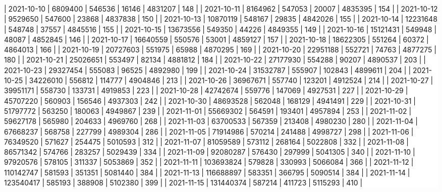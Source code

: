 | 2021-10-10 | 6809400 | 546536 | 16146 | 4831207 | 148 |
| 2021-10-11 | 8164962 | 547053 | 20007 | 4835395 | 154 |
| 2021-10-12 | 9529650 | 547600 | 23868 | 4837838 | 150 |
| 2021-10-13 | 10870119 | 548167 | 29835 | 4842026 | 155 |
| 2021-10-14 | 12231648 | 548748 | 37557 | 4845516 | 155 |
| 2021-10-15 | 13673556 | 549350 | 44226 | 4849355 | 149 |
| 2021-10-16 | 15121431 | 549948 | 48087 | 4852845 | 146 |
| 2021-10-17 | 16640559 | 550576 | 53001 | 4859127 | 157 |
| 2021-10-18 | 18622305 | 551264 | 60372 | 4864013 | 166 |
| 2021-10-19 | 20727603 | 551975 | 65988 | 4870295 | 169 |
| 2021-10-20 | 22951188 | 552721 | 74763 | 4877275 | 180 |
| 2021-10-21 | 25026651 | 553497 | 82134 | 4881812 | 184 |
| 2021-10-22 | 27177930 | 554288 | 90207 | 4890537 | 203 |
| 2021-10-23 | 29327454 | 555083 | 96525 | 4892980 | 199 |
| 2021-10-24 | 31532787 | 555907 | 102843 | 4899611 | 204 |
| 2021-10-25 | 34226010 | 556812 | 114777 | 4904846 | 213 |
| 2021-10-26 | 36967671 | 557740 | 123201 | 4912524 | 214 |
| 2021-10-27 | 39951171 | 558730 | 133731 | 4919853 | 223 |
| 2021-10-28 | 42742674 | 559776 | 147069 | 4927531 | 227 |
| 2021-10-29 | 45707220 | 560903 | 156546 | 4937303 | 242 |
| 2021-10-30 | 48693528 | 562048 | 168129 | 4941491 | 229 |
| 2021-10-31 | 51797772 | 563250 | 180063 | 4949867 | 239 |
| 2021-11-01 | 55669302 | 564591 | 193401 | 4957894 | 253 |
| 2021-11-02 | 59627178 | 565980 | 204633 | 4969760 | 268 |
| 2021-11-03 | 63700533 | 567359 | 213408 | 4980230 | 280 |
| 2021-11-04 | 67668237 | 568758 | 227799 | 4989304 | 286 |
| 2021-11-05 | 71914986 | 570214 | 241488 | 4998727 | 298 |
| 2021-11-06 | 76349520 | 571627 | 254475 | 5010593 | 312 |
| 2021-11-07 | 81059589 | 573112 | 268164 | 5022808 | 332 |
| 2021-11-08 | 86571342 | 574766 | 283257 | 5029439 | 334 |
| 2021-11-09 | 92080287 | 576430 | 297999 | 5041305 | 340 |
| 2021-11-10 | 97920576 | 578105 | 311337 | 5053869 | 352 |
| 2021-11-11 | 103693824 | 579828 | 330993 | 5066084 | 366 |
| 2021-11-12 | 110142747 | 581593 | 351351 | 5081440 | 384 |
| 2021-11-13 | 116688897 | 583351 | 366795 | 5090514 | 384 |
| 2021-11-14 | 123540417 | 585193 | 388908 | 5102380 | 399 |
| 2021-11-15 | 131440374 | 587214 | 411723 | 5115293 | 410 |